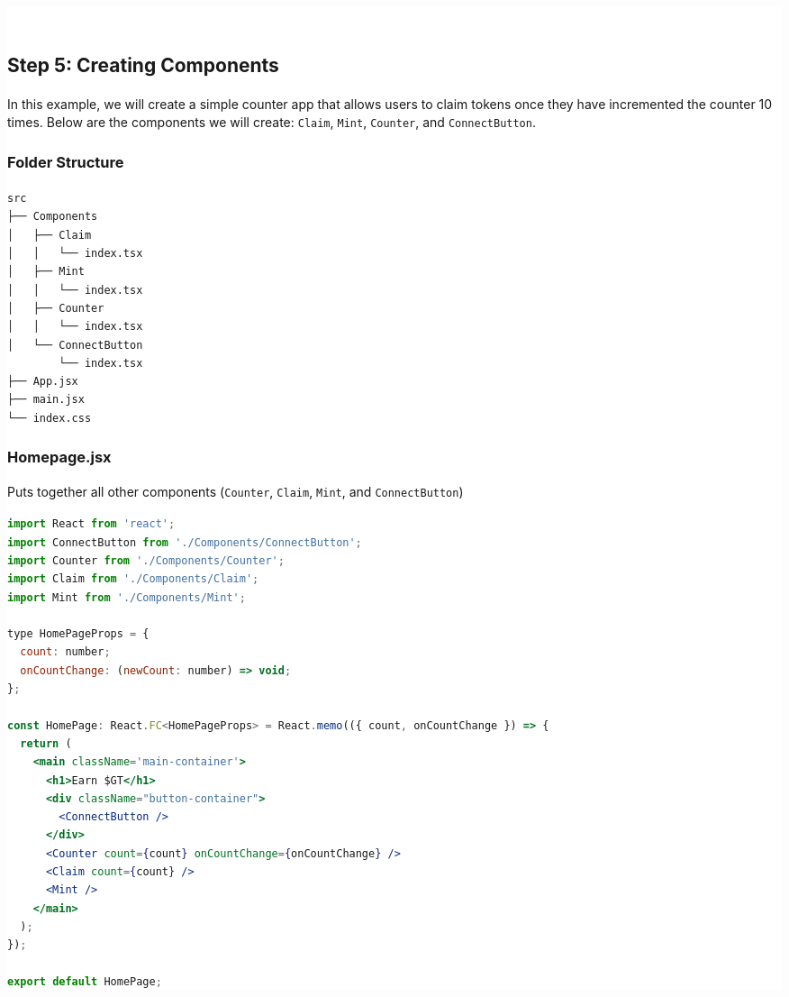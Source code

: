 <br>

## Step 5: Creating Components

In this example, we will create a simple counter app that allows users to claim tokens once they have incremented the counter 10 times. Below are the components we will create: `Claim`, `Mint`, `Counter`, and `ConnectButton`.

### Folder Structure

```plaintext
src
├── Components
│   ├── Claim
│   │   └── index.tsx
│   ├── Mint
│   │   └── index.tsx
│   ├── Counter
│   │   └── index.tsx
│   └── ConnectButton
        └── index.tsx
├── App.jsx
├── main.jsx
└── index.css
```

### Homepage.jsx
Puts together all other components (`Counter`, `Claim`, `Mint`, and `ConnectButton`)
```jsx
import React from 'react';
import ConnectButton from './Components/ConnectButton';
import Counter from './Components/Counter';
import Claim from './Components/Claim';
import Mint from './Components/Mint';

type HomePageProps = {
  count: number;
  onCountChange: (newCount: number) => void;
};

const HomePage: React.FC<HomePageProps> = React.memo(({ count, onCountChange }) => {
  return (
    <main className='main-container'>
      <h1>Earn $GT</h1>
      <div className="button-container">
        <ConnectButton />
      </div>
      <Counter count={count} onCountChange={onCountChange} />
      <Claim count={count} />
      <Mint />
    </main>
  );
});

export default HomePage;
```
